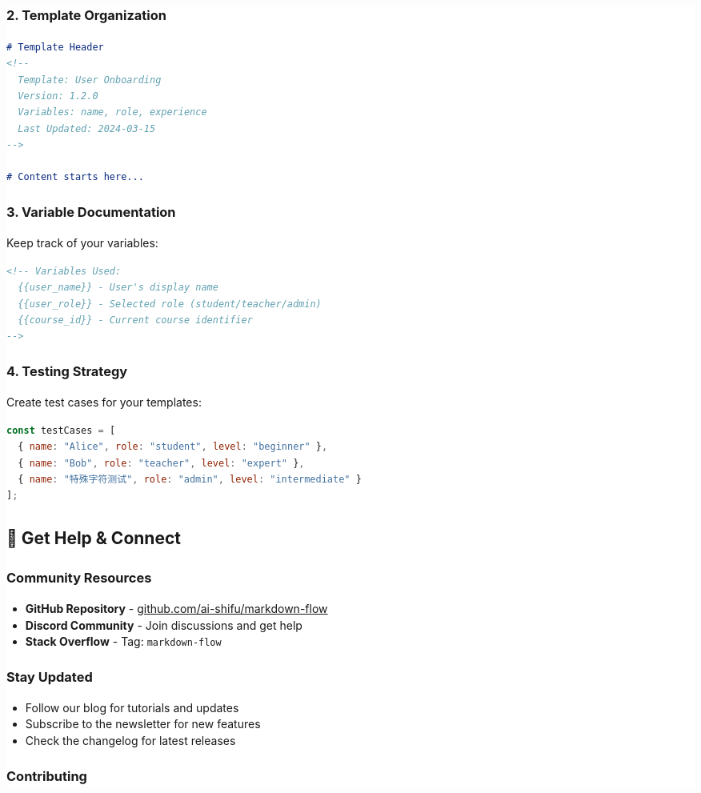 ### 2. Template Organization

```markdown
# Template Header
<!--
  Template: User Onboarding
  Version: 1.2.0
  Variables: name, role, experience
  Last Updated: 2024-03-15
-->

# Content starts here...
```

### 3. Variable Documentation

Keep track of your variables:

```markdown
<!-- Variables Used:
  {{user_name}} - User's display name
  {{user_role}} - Selected role (student/teacher/admin)
  {{course_id}} - Current course identifier
-->
```

### 4. Testing Strategy

Create test cases for your templates:

```javascript
const testCases = [
  { name: "Alice", role: "student", level: "beginner" },
  { name: "Bob", role: "teacher", level: "expert" },
  { name: "特殊字符测试", role: "admin", level: "intermediate" }
];
```

## 🤝 Get Help & Connect

### Community Resources

- **GitHub Repository** - [github.com/ai-shifu/markdown-flow](https://github.com/ai-shifu/markdown-flow)
- **Discord Community** - Join discussions and get help
- **Stack Overflow** - Tag: `markdown-flow`

### Stay Updated

- Follow our blog for tutorials and updates
- Subscribe to the newsletter for new features
- Check the changelog for latest releases

### Contributing
